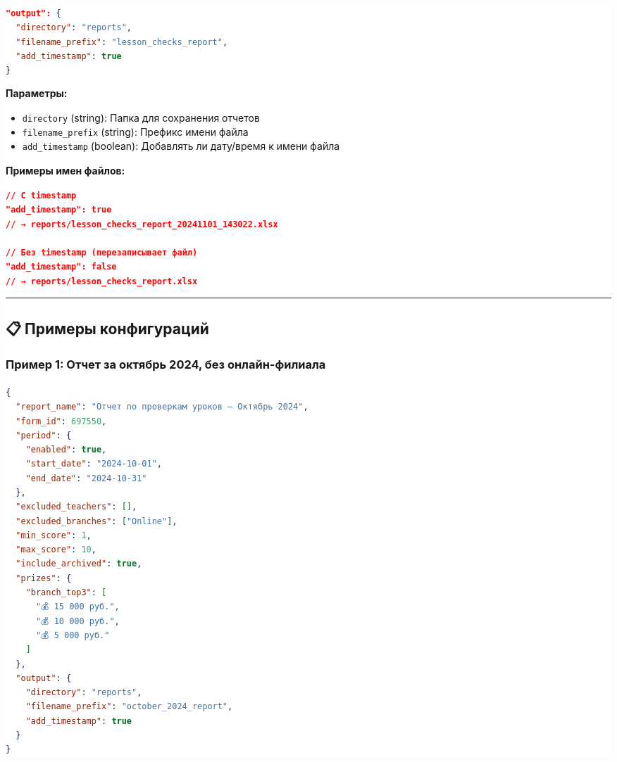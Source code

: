 ```json
"output": {
  "directory": "reports",
  "filename_prefix": "lesson_checks_report",
  "add_timestamp": true
}
```

**Параметры:**
- `directory` (string): Папка для сохранения отчетов
- `filename_prefix` (string): Префикс имени файла
- `add_timestamp` (boolean): Добавлять ли дату/время к имени файла

**Примеры имен файлов:**

```json
// С timestamp
"add_timestamp": true
// → reports/lesson_checks_report_20241101_143022.xlsx

// Без timestamp (перезаписывает файл)
"add_timestamp": false
// → reports/lesson_checks_report.xlsx
```

---

## 📋 Примеры конфигураций

### Пример 1: Отчет за октябрь 2024, без онлайн-филиала

```json
{
  "report_name": "Отчет по проверкам уроков — Октябрь 2024",
  "form_id": 697550,
  "period": {
    "enabled": true,
    "start_date": "2024-10-01",
    "end_date": "2024-10-31"
  },
  "excluded_teachers": [],
  "excluded_branches": ["Online"],
  "min_score": 1,
  "max_score": 10,
  "include_archived": true,
  "prizes": {
    "branch_top3": [
      "💰 15 000 руб.",
      "💰 10 000 руб.",
      "💰 5 000 руб."
    ]
  },
  "output": {
    "directory": "reports",
    "filename_prefix": "october_2024_report",
    "add_timestamp": true
  }
}
```
